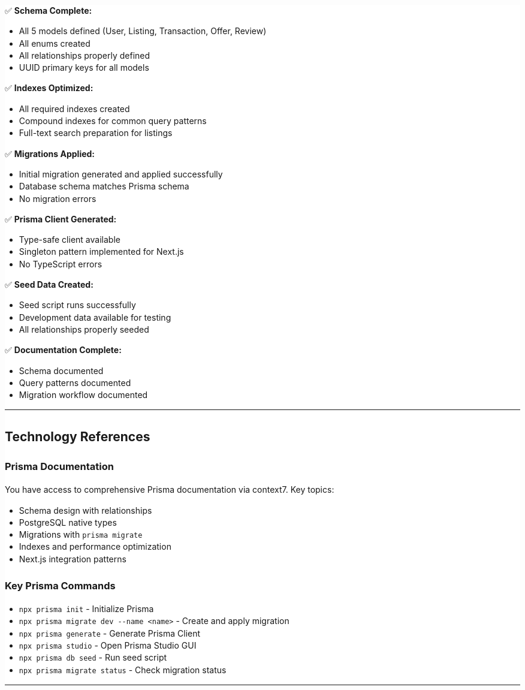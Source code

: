 ✅ **Schema Complete:**
- All 5 models defined (User, Listing, Transaction, Offer, Review)
- All enums created
- All relationships properly defined
- UUID primary keys for all models

✅ **Indexes Optimized:**
- All required indexes created
- Compound indexes for common query patterns
- Full-text search preparation for listings

✅ **Migrations Applied:**
- Initial migration generated and applied successfully
- Database schema matches Prisma schema
- No migration errors

✅ **Prisma Client Generated:**
- Type-safe client available
- Singleton pattern implemented for Next.js
- No TypeScript errors

✅ **Seed Data Created:**
- Seed script runs successfully
- Development data available for testing
- All relationships properly seeded

✅ **Documentation Complete:**
- Schema documented
- Query patterns documented
- Migration workflow documented

---

## Technology References

### Prisma Documentation
You have access to comprehensive Prisma documentation via context7. Key topics:
- Schema design with relationships
- PostgreSQL native types
- Migrations with `prisma migrate`
- Indexes and performance optimization
- Next.js integration patterns

### Key Prisma Commands
- `npx prisma init` - Initialize Prisma
- `npx prisma migrate dev --name <name>` - Create and apply migration
- `npx prisma generate` - Generate Prisma Client
- `npx prisma studio` - Open Prisma Studio GUI
- `npx prisma db seed` - Run seed script
- `npx prisma migrate status` - Check migration status

---
